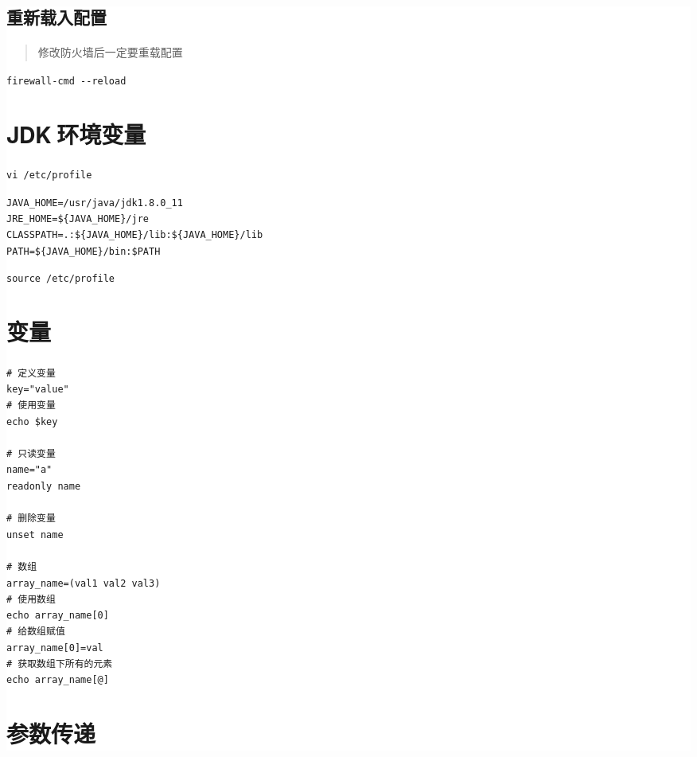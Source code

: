## 重新载入配置

> 修改防火墙后一定要重载配置


```shell
firewall-cmd --reload
```

# JDK 环境变量

```shell
vi /etc/profile
```

```properties
JAVA_HOME=/usr/java/jdk1.8.0_11
JRE_HOME=${JAVA_HOME}/jre
CLASSPATH=.:${JAVA_HOME}/lib:${JAVA_HOME}/lib
PATH=${JAVA_HOME}/bin:$PATH
```

```shell
source /etc/profile
```

# 变量

```shell
# 定义变量
key="value"
# 使用变量
echo $key

# 只读变量
name="a"
readonly name

# 删除变量
unset name

# 数组
array_name=(val1 val2 val3)
# 使用数组
echo array_name[0]
# 给数组赋值
array_name[0]=val
# 获取数组下所有的元素
echo array_name[@]
```

# 参数传递
